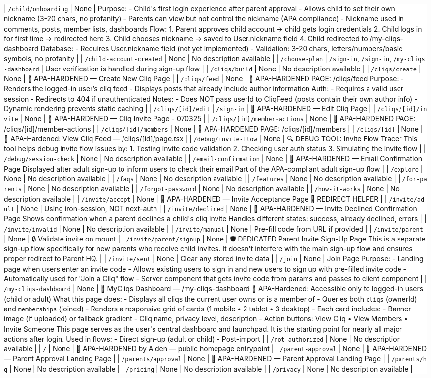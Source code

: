 | `/child/onboarding` | None | Purpose: - Child's first login experience after parent approval - Allows child to set their own nickname (3-20 chars, no profanity) - Parents can view but not control the nickname (APA compliance) - Nickname used in comments, posts, member lists, dashboards Flow: 1. Parent approves child account → child gets login credentials 2. Child logs in for first time → redirected here 3. Child chooses nickname → saved to User.nickname field 4. Child redirected to /my-cliqs-dashboard Database: - Requires User.nickname field (not yet implemented) - Validation: 3-20 chars, letters/numbers/basic symbols, no profanity |
| `/child-account-created` | None | No description available |
| `/choose-plan` | `/sign-in`, `/sign-in`, `/my-cliqs-dashboard` | User verification is handled during sign-up flow |
| `/cliqs/build` | None | No description available |
| `/cliqs/create` | None | 🔐 APA-HARDENED — Create New Cliq Page |
| `/cliqs/feed` | None | 🔐 APA-HARDENED PAGE: /cliqs/feed Purpose: - Renders the logged-in user’s cliq feed - Displays posts that already include author information Auth: - Requires a valid user session - Redirects to 404 if unauthenticated Notes: - Does NOT pass userId to CliqFeed (posts contain their own author info) - Dynamic rendering prevents static caching |
| `/cliqs/[id]/edit` | `/sign-in` | 🔐 APA-HARDENED — Edit Cliq Page |
| `/cliqs/[id]/invite` | None | 🔐 APA-HARDENED — Cliq Invite Page - 070325 |
| `/cliqs/[id]/member-actions` | None | 🔐 APA-HARDENED PAGE: /cliqs/[id]/member-actions |
| `/cliqs/[id]/members` | None | 🔐 APA-HARDENED PAGE: /cliqs/[id]/members |
| `/cliqs/[id]` | None | 🔐 APA-Hardened: View Cliq Feed — /cliqs/[id]/page.tsx |
| `/debug/invite-flow` | None | 🔍 DEBUG TOOL: Invite Flow Tracer This tool helps debug invite flow issues by: 1. Testing invite code validation 2. Checking user auth status 3. Simulating the invite flow |
| `/debug/session-check` | None | No description available |
| `/email-confirmation` | None | 🔐 APA-HARDENED — Email Confirmation Page Displayed after adult sign-up to inform users to check their email Part of the APA-compliant adult sign-up flow |
| `/explore` | None | No description available |
| `/faqs` | None | No description available |
| `/features` | None | No description available |
| `/for-parents` | None | No description available |
| `/forgot-password` | None | No description available |
| `/how-it-works` | None | No description available |
| `/invite/accept` | None | 🔐 APA-HARDENED — Invite Acceptance Page 🔄 REDIRECT HELPER |
| `/invite/adult` | None | Using iron-session, NOT next-auth |
| `/invite/declined` | None | 🔐 APA-HARDENED — Invite Declined Confirmation Page Shows confirmation when a parent declines a child's cliq invite Handles different states: success, already declined, errors |
| `/invite/invalid` | None | No description available |
| `/invite/manual` | None | Pre-fill code from URL if provided |
| `/invite/parent` | None | 🔒 Validate invite on mount |
| `/invite/parent/signup` | None | 🛡️ DEDICATED Parent Invite Sign-Up Page This is a separate sign-up flow specifically for new parents who receive child invites. It doesn't interfere with the main sign-up flow and ensures proper redirect to Parent HQ. |
| `/invite/sent` | None | Clear any stored invite data |
| `/join` | None | Join Page Purpose: - Landing page when users enter an invite code - Allows existing users to sign in and new users to sign up with pre-filled invite code - Automatically used for "Join a Cliq" flow - Server component that gets invite code from params and passes to client component |
| `/my-cliqs-dashboard` | None | 📂 MyCliqs Dashboard — /my-cliqs-dashboard 🔐 APA-Hardened: Accessible only to logged-in users (child or adult) What this page does: - Displays all cliqs the current user owns or is a member of - Queries both `cliqs` (ownerId) and `memberships` (joined) - Renders a responsive grid of cards (1 mobile • 2 tablet • 3 desktop) - Each card includes: - Banner image (if uploaded) or fallback gradient - Cliq name, privacy level, description - Action buttons: View Cliq • View Members • Invite Someone This page serves as the user's central dashboard and launchpad. It is the starting point for nearly all major actions after login. Used in flows: - Direct sign-up (adult or child) - Post-import |
| `/not-authorized` | None | No description available |
| `/` | None | 🔐 APA-HARDENED by Aiden — public homepage entrypoint |
| `/parent-approval` | None | 🔐 APA-HARDENED — Parent Approval Landing Page |
| `/parents/approval` | None | 🔐 APA-HARDENED — Parent Approval Landing Page |
| `/parents/hq` | None | No description available |
| `/pricing` | None | No description available |
| `/privacy` | None | No description available |